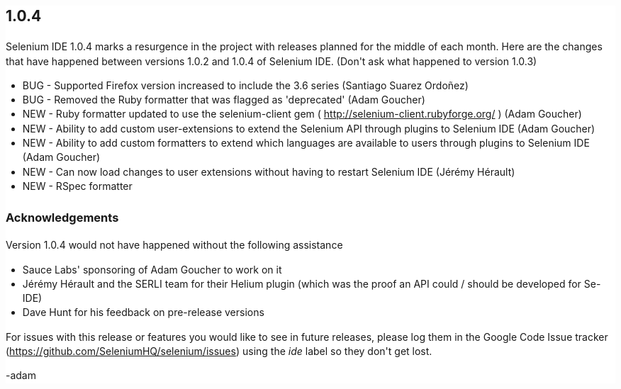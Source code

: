 ## 1.0.4

Selenium IDE 1.0.4 marks a resurgence in the project with releases planned for the middle of each month. Here are the changes that have happened between versions 1.0.2 and 1.0.4 of Selenium IDE. (Don't ask what happened to version 1.0.3)

  * BUG - Supported Firefox version increased to include the 3.6 series (Santiago Suarez Ordoñez)
  * BUG - Removed the Ruby formatter that was flagged as 'deprecated' (Adam Goucher)
  * NEW - Ruby formatter updated to use the selenium-client gem ( http://selenium-client.rubyforge.org/ ) (Adam Goucher)
  * NEW - Ability to add custom user-extensions to extend the Selenium API through plugins to Selenium IDE (Adam Goucher)
  * NEW - Ability to add custom formatters to extend which languages are available to users through plugins to Selenium IDE (Adam Goucher)
  * NEW - Can now load changes to user extensions without having to restart Selenium IDE (Jérémy Hérault)
  * NEW - RSpec formatter

### Acknowledgements

Version 1.0.4 would not have happened without the following assistance
  * Sauce Labs' sponsoring of Adam Goucher to work on it
  * Jérémy Hérault and the SERLI team for their Helium plugin (which was the proof an API could / should be developed for Se-IDE)
  * Dave Hunt for his feedback on pre-release versions

For issues with this release or features you would like to see in future releases, please log them in the Google Code Issue tracker (https://github.com/SeleniumHQ/selenium/issues) using the _ide_ label so they don't get lost.

-adam
